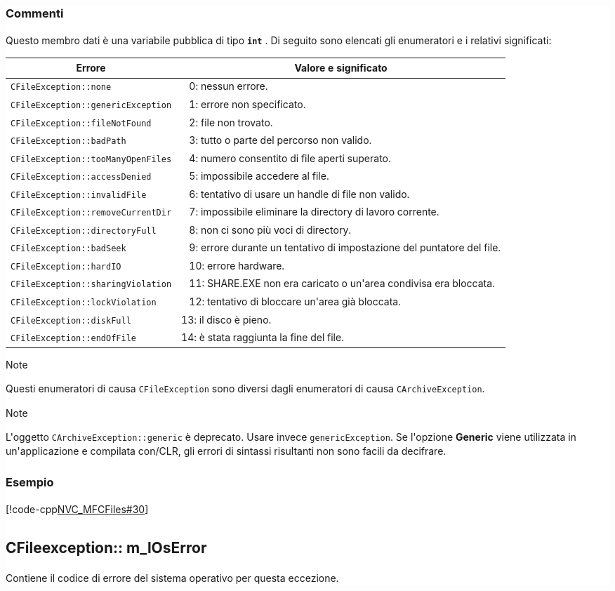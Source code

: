 ### <a name="remarks"></a>Commenti

Questo membro dati è una variabile pubblica di tipo **`int`** . Di seguito sono elencati gli enumeratori e i relativi significati:

| Errore | Valore e significato |
|--|--|
| `CFileException::none` |    0: nessun errore. |
| `CFileException::genericException` |    1: errore non specificato. |
| `CFileException::fileNotFound` |    2: file non trovato. |
| `CFileException::badPath` |    3: tutto o parte del percorso non valido. |
| `CFileException::tooManyOpenFiles` |    4: numero consentito di file aperti superato. |
| `CFileException::accessDenied` |    5: impossibile accedere al file. |
| `CFileException::invalidFile` |    6: tentativo di usare un handle di file non valido. |
| `CFileException::removeCurrentDir` |    7: impossibile eliminare la directory di lavoro corrente. |
| `CFileException::directoryFull` |    8: non ci sono più voci di directory. |
| `CFileException::badSeek` |    9: errore durante un tentativo di impostazione del puntatore del file. |
| `CFileException::hardIO` |    10: errore hardware. |
| `CFileException::sharingViolation` |    11: SHARE.EXE non era caricato o un'area condivisa era bloccata. |
| `CFileException::lockViolation` |    12: tentativo di bloccare un'area già bloccata. |
| `CFileException::diskFull` | 13: il disco è pieno. |
| `CFileException::endOfFile` | 14: è stata raggiunta la fine del file. |

> [!NOTE]
> Questi enumeratori di causa `CFileException` sono diversi dagli enumeratori di causa `CArchiveException`.

> [!NOTE]
> L'oggetto `CArchiveException::generic` è deprecato. Usare invece `genericException`. Se l'opzione **Generic** viene utilizzata in un'applicazione e compilata con/CLR, gli errori di sintassi risultanti non sono facili da decifrare.

### <a name="example"></a>Esempio

[!code-cpp[NVC_MFCFiles#30](../../atl-mfc-shared/reference/codesnippet/cpp/cfileexception-class_3.cpp)]

## <a name="cfileexceptionm_loserror"></a><a name="m_loserror"></a> CFileexception:: m_lOsError

Contiene il codice di errore del sistema operativo per questa eccezione.
